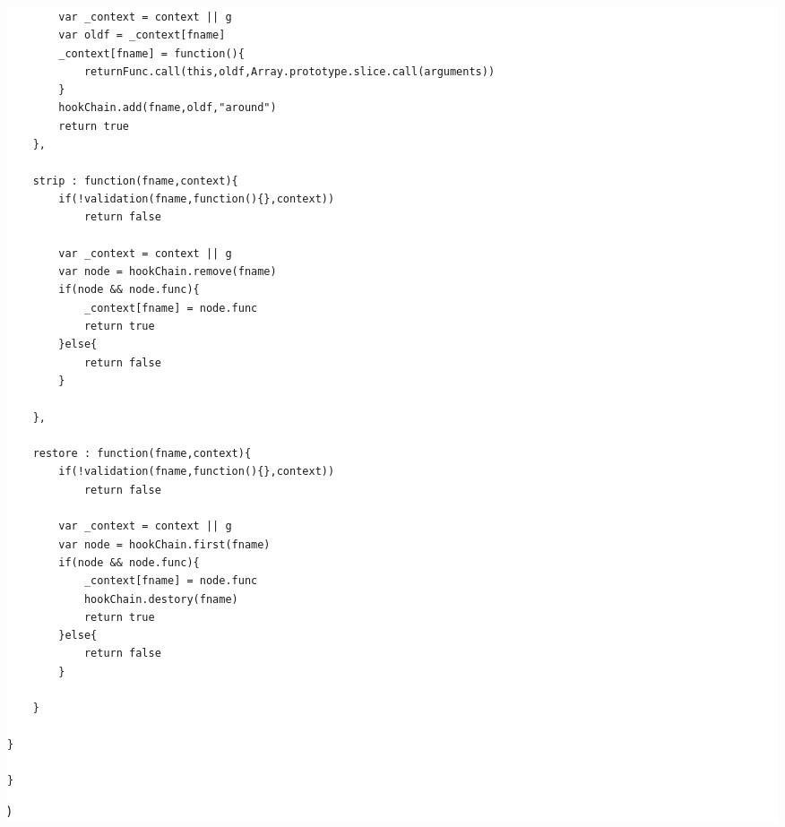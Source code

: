             var _context = context || g
            var oldf = _context[fname]
            _context[fname] = function(){
                returnFunc.call(this,oldf,Array.prototype.slice.call(arguments))
            }
            hookChain.add(fname,oldf,"around")
            return true
        },

        strip : function(fname,context){
            if(!validation(fname,function(){},context))
                return false

            var _context = context || g 
            var node = hookChain.remove(fname)
            if(node && node.func){
                _context[fname] = node.func
                return true
            }else{
                return false
            }

        },

        restore : function(fname,context){
            if(!validation(fname,function(){},context))
                return false

            var _context = context || g
            var node = hookChain.first(fname)
            if(node && node.func){
                _context[fname] = node.func
                hookChain.destory(fname)
                return true
            }else{
                return false
            }

        }

    }

    }

)

</code></pre>